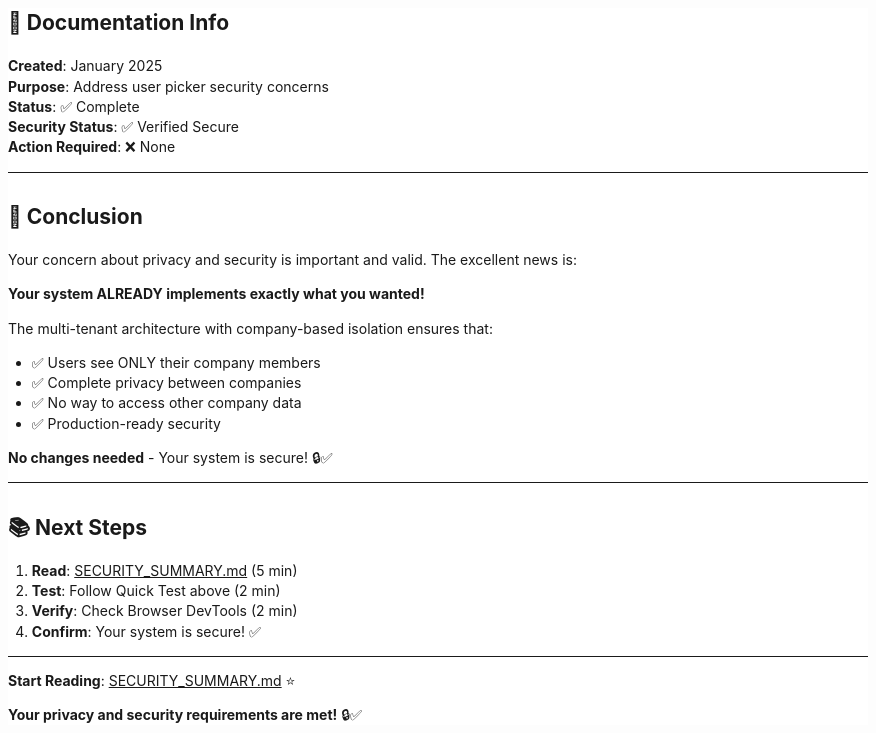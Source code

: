 
## 📅 Documentation Info

**Created**: January 2025  
**Purpose**: Address user picker security concerns  
**Status**: ✅ Complete  
**Security Status**: ✅ Verified Secure  
**Action Required**: ❌ None

---

## 🎉 Conclusion

Your concern about privacy and security is important and valid. The excellent news is:

**Your system ALREADY implements exactly what you wanted!**

The multi-tenant architecture with company-based isolation ensures that:
- ✅ Users see ONLY their company members
- ✅ Complete privacy between companies
- ✅ No way to access other company data
- ✅ Production-ready security

**No changes needed** - Your system is secure! 🔒✅

---

## 📚 Next Steps

1. **Read**: [SECURITY_SUMMARY.md](./SECURITY_SUMMARY.md) (5 min)
2. **Test**: Follow Quick Test above (2 min)
3. **Verify**: Check Browser DevTools (2 min)
4. **Confirm**: Your system is secure! ✅

---

**Start Reading**: [SECURITY_SUMMARY.md](./SECURITY_SUMMARY.md) ⭐

**Your privacy and security requirements are met!** 🔒✅
